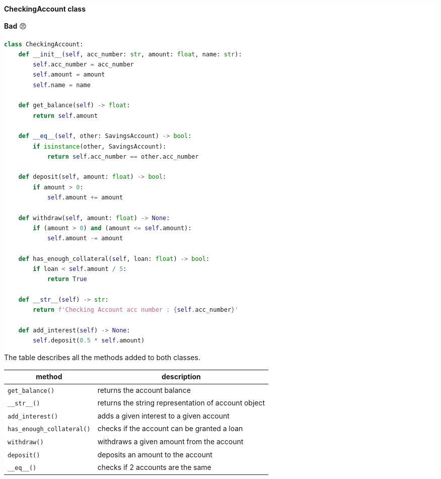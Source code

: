 **CheckingAccount class**

**Bad** 😠

```python
class CheckingAccount:
    def __init__(self, acc_number: str, amount: float, name: str):
        self.acc_number = acc_number
        self.amount = amount
        self.name = name

    def get_balance(self) -> float:
        return self.amount

    def __eq__(self, other: SavingsAccount) -> bool:
        if isinstance(other, SavingsAccount):
            return self.acc_number == other.acc_number

    def deposit(self, amount: float) -> bool:
        if amount > 0:
            self.amount += amount

    def withdraw(self, amount: float) -> None:
        if (amount > 0) and (amount <= self.amount):
            self.amount -= amount

    def has_enough_collateral(self, loan: float) -> bool:
        if loan < self.amount / 5:
            return True

    def __str__(self) -> str:
        return f'Checking Account acc number : {self.acc_number}'

    def add_interest(self) -> None:
        self.deposit(0.5 * self.amount)
```

The table describes all the methods added to both classes.

| method                    | description                                         |
| ------------------------- | --------------------------------------------------- |
| `get_balance()`           | returns the account balance                         |
| `__str__()`               | returns the string representation of account object |
| `add_interest()`          | adds a given interest to a given account            |
| `has_enough_collateral()` | checks if the account can be granted a loan         |
| `withdraw()`              | withdraws a given amount from the account           |
| `deposit()`               | deposits an amount to the account                   |
| `__eq__()`                | checks if 2 accounts are the same                   |

